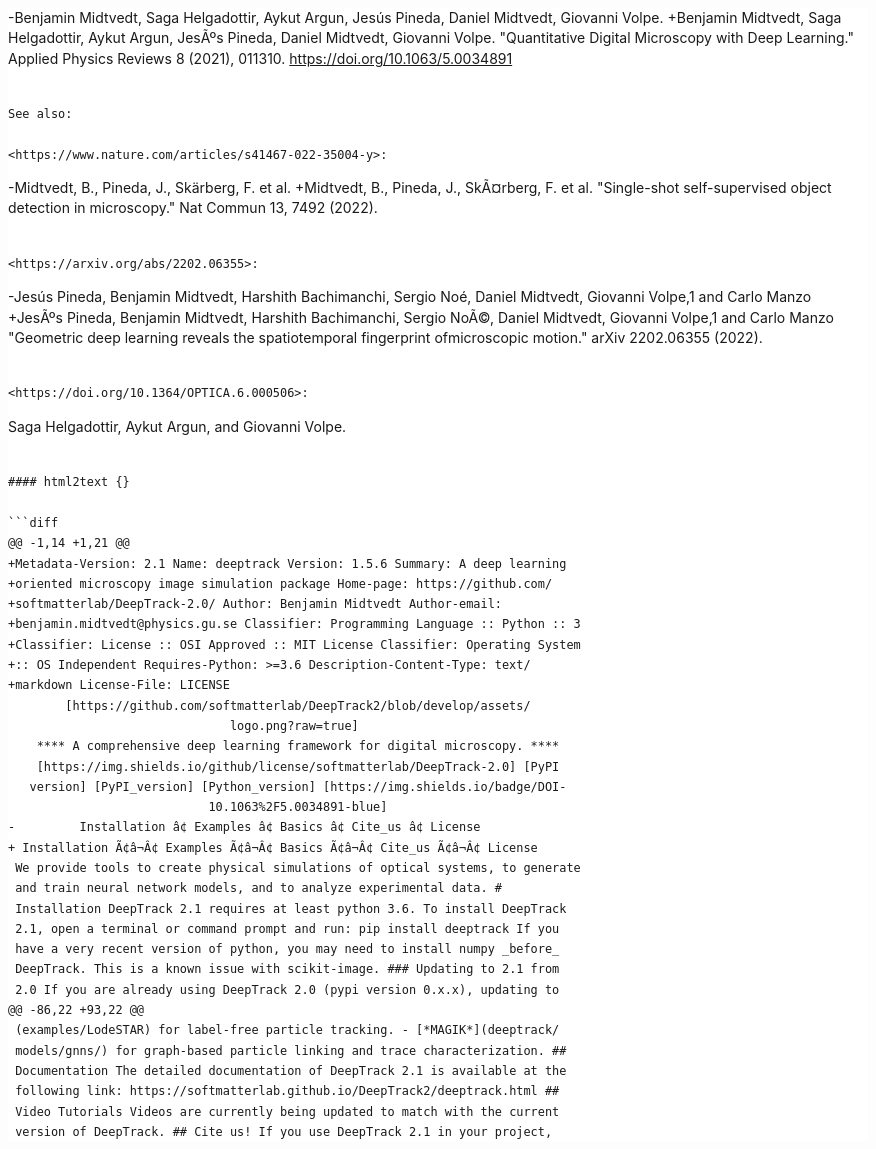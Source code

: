 -Benjamin Midtvedt, Saga Helgadottir, Aykut Argun, Jesús Pineda, Daniel Midtvedt, Giovanni Volpe.
+Benjamin Midtvedt, Saga Helgadottir, Aykut Argun, JesÃºs Pineda, Daniel Midtvedt, Giovanni Volpe.
 "Quantitative Digital Microscopy with Deep Learning."
 Applied Physics Reviews 8 (2021), 011310.
 https://doi.org/10.1063/5.0034891
 ```
 
 See also:
 
 <https://www.nature.com/articles/s41467-022-35004-y>:
 ```
-Midtvedt, B., Pineda, J., Skärberg, F. et al. 
+Midtvedt, B., Pineda, J., SkÃ¤rberg, F. et al. 
 "Single-shot self-supervised object detection in microscopy." 
 Nat Commun 13, 7492 (2022).
 ```
 
 <https://arxiv.org/abs/2202.06355>:
 ```
-Jesús Pineda, Benjamin Midtvedt, Harshith Bachimanchi, Sergio Noé, Daniel  Midtvedt, Giovanni Volpe,1 and  Carlo  Manzo
+JesÃºs Pineda, Benjamin Midtvedt, Harshith Bachimanchi, Sergio NoÃ©, Daniel  Midtvedt, Giovanni Volpe,1 and  Carlo  Manzo
 "Geometric deep learning reveals the spatiotemporal fingerprint ofmicroscopic motion."
 arXiv 2202.06355 (2022).
 ```
 
 <https://doi.org/10.1364/OPTICA.6.000506>:
 ```
 Saga Helgadottir, Aykut Argun, and Giovanni Volpe.
```

#### html2text {}

```diff
@@ -1,14 +1,21 @@
+Metadata-Version: 2.1 Name: deeptrack Version: 1.5.6 Summary: A deep learning
+oriented microscopy image simulation package Home-page: https://github.com/
+softmatterlab/DeepTrack-2.0/ Author: Benjamin Midtvedt Author-email:
+benjamin.midtvedt@physics.gu.se Classifier: Programming Language :: Python :: 3
+Classifier: License :: OSI Approved :: MIT License Classifier: Operating System
+:: OS Independent Requires-Python: >=3.6 Description-Content-Type: text/
+markdown License-File: LICENSE
        [https://github.com/softmatterlab/DeepTrack2/blob/develop/assets/
                               logo.png?raw=true]
    **** A comprehensive deep learning framework for digital microscopy. ****
    [https://img.shields.io/github/license/softmatterlab/DeepTrack-2.0] [PyPI
   version] [PyPI_version] [Python_version] [https://img.shields.io/badge/DOI-
                            10.1063%2F5.0034891-blue]
-         Installation â¢ Examples â¢ Basics â¢ Cite_us â¢ License
+ Installation Ã¢â¬Â¢ Examples Ã¢â¬Â¢ Basics Ã¢â¬Â¢ Cite_us Ã¢â¬Â¢ License
 We provide tools to create physical simulations of optical systems, to generate
 and train neural network models, and to analyze experimental data. #
 Installation DeepTrack 2.1 requires at least python 3.6. To install DeepTrack
 2.1, open a terminal or command prompt and run: pip install deeptrack If you
 have a very recent version of python, you may need to install numpy _before_
 DeepTrack. This is a known issue with scikit-image. ### Updating to 2.1 from
 2.0 If you are already using DeepTrack 2.0 (pypi version 0.x.x), updating to
@@ -86,22 +93,22 @@
 (examples/LodeSTAR) for label-free particle tracking. - [*MAGIK*](deeptrack/
 models/gnns/) for graph-based particle linking and trace characterization. ##
 Documentation The detailed documentation of DeepTrack 2.1 is available at the
 following link: https://softmatterlab.github.io/DeepTrack2/deeptrack.html ##
 Video Tutorials Videos are currently being updated to match with the current
 version of DeepTrack. ## Cite us! If you use DeepTrack 2.1 in your project,
```